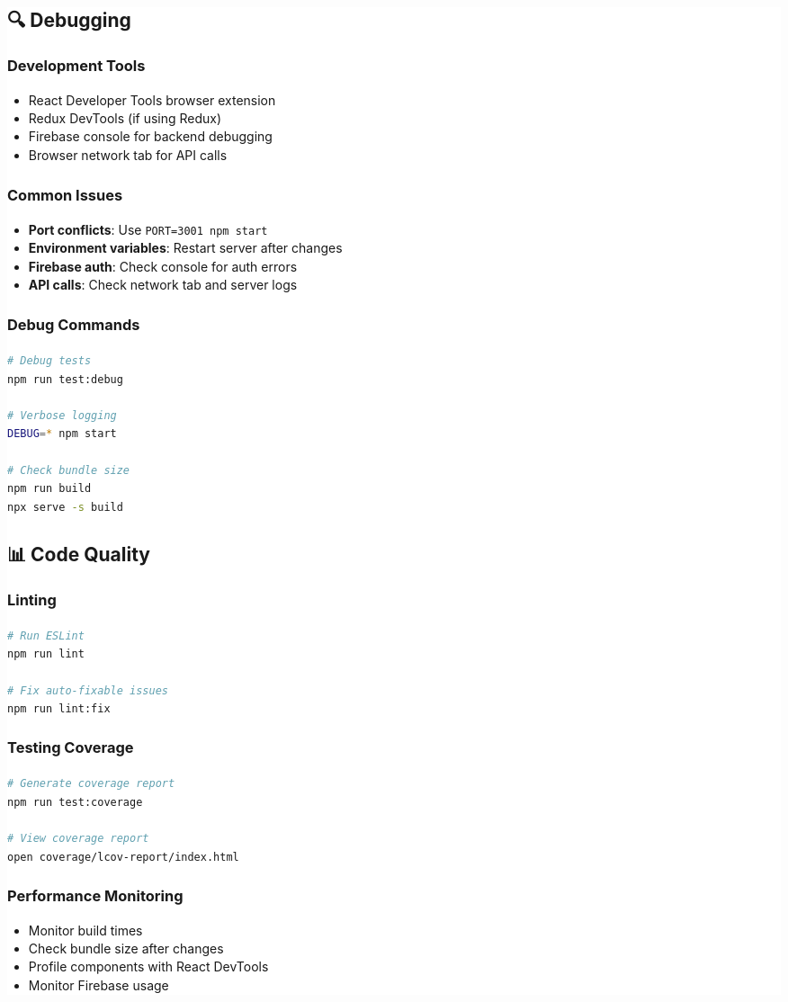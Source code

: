## 🔍 Debugging

### Development Tools
- React Developer Tools browser extension
- Redux DevTools (if using Redux)
- Firebase console for backend debugging
- Browser network tab for API calls

### Common Issues
- **Port conflicts**: Use `PORT=3001 npm start`
- **Environment variables**: Restart server after changes
- **Firebase auth**: Check console for auth errors
- **API calls**: Check network tab and server logs

### Debug Commands
```bash
# Debug tests
npm run test:debug

# Verbose logging
DEBUG=* npm start

# Check bundle size
npm run build
npx serve -s build
```

## 📊 Code Quality

### Linting
```bash
# Run ESLint
npm run lint

# Fix auto-fixable issues
npm run lint:fix
```

### Testing Coverage
```bash
# Generate coverage report
npm run test:coverage

# View coverage report
open coverage/lcov-report/index.html
```

### Performance Monitoring
- Monitor build times
- Check bundle size after changes
- Profile components with React DevTools
- Monitor Firebase usage
